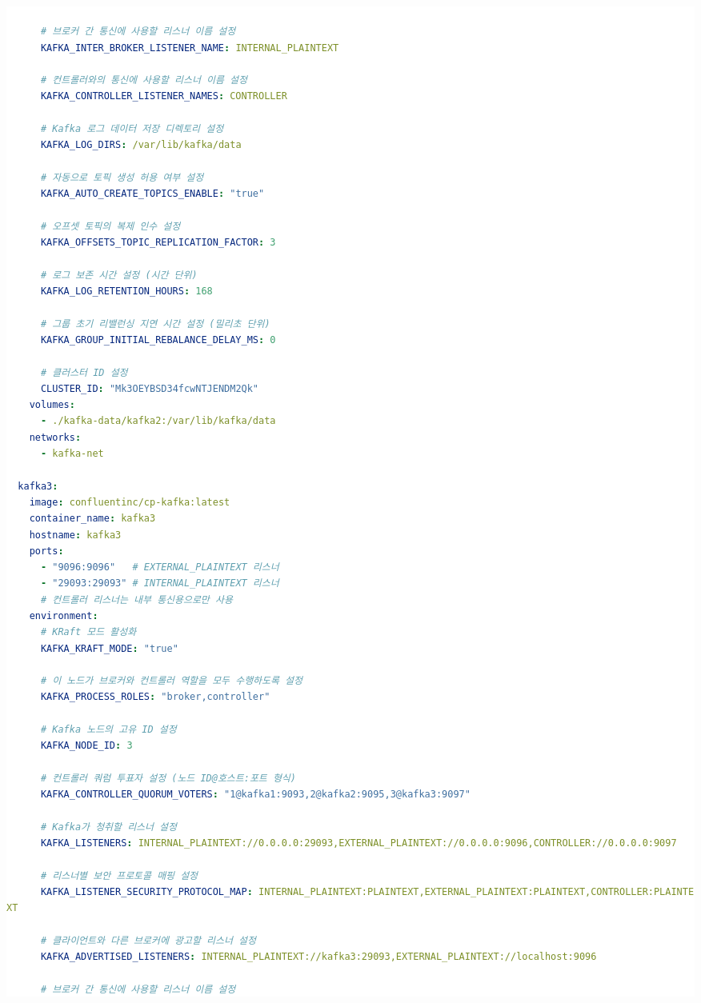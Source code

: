 ```yaml

      # 브로커 간 통신에 사용할 리스너 이름 설정
      KAFKA_INTER_BROKER_LISTENER_NAME: INTERNAL_PLAINTEXT

      # 컨트롤러와의 통신에 사용할 리스너 이름 설정
      KAFKA_CONTROLLER_LISTENER_NAMES: CONTROLLER

      # Kafka 로그 데이터 저장 디렉토리 설정
      KAFKA_LOG_DIRS: /var/lib/kafka/data

      # 자동으로 토픽 생성 허용 여부 설정
      KAFKA_AUTO_CREATE_TOPICS_ENABLE: "true"

      # 오프셋 토픽의 복제 인수 설정
      KAFKA_OFFSETS_TOPIC_REPLICATION_FACTOR: 3

      # 로그 보존 시간 설정 (시간 단위)
      KAFKA_LOG_RETENTION_HOURS: 168

      # 그룹 초기 리밸런싱 지연 시간 설정 (밀리초 단위)
      KAFKA_GROUP_INITIAL_REBALANCE_DELAY_MS: 0

      # 클러스터 ID 설정
      CLUSTER_ID: "Mk3OEYBSD34fcwNTJENDM2Qk"
    volumes:
      - ./kafka-data/kafka2:/var/lib/kafka/data
    networks:
      - kafka-net

  kafka3:
    image: confluentinc/cp-kafka:latest
    container_name: kafka3
    hostname: kafka3
    ports:
      - "9096:9096"   # EXTERNAL_PLAINTEXT 리스너
      - "29093:29093" # INTERNAL_PLAINTEXT 리스너
      # 컨트롤러 리스너는 내부 통신용으로만 사용
    environment:
      # KRaft 모드 활성화
      KAFKA_KRAFT_MODE: "true"

      # 이 노드가 브로커와 컨트롤러 역할을 모두 수행하도록 설정
      KAFKA_PROCESS_ROLES: "broker,controller"

      # Kafka 노드의 고유 ID 설정
      KAFKA_NODE_ID: 3

      # 컨트롤러 쿼럼 투표자 설정 (노드 ID@호스트:포트 형식)
      KAFKA_CONTROLLER_QUORUM_VOTERS: "1@kafka1:9093,2@kafka2:9095,3@kafka3:9097"

      # Kafka가 청취할 리스너 설정
      KAFKA_LISTENERS: INTERNAL_PLAINTEXT://0.0.0.0:29093,EXTERNAL_PLAINTEXT://0.0.0.0:9096,CONTROLLER://0.0.0.0:9097

      # 리스너별 보안 프로토콜 매핑 설정
      KAFKA_LISTENER_SECURITY_PROTOCOL_MAP: INTERNAL_PLAINTEXT:PLAINTEXT,EXTERNAL_PLAINTEXT:PLAINTEXT,CONTROLLER:PLAINTEXT

      # 클라이언트와 다른 브로커에 광고할 리스너 설정
      KAFKA_ADVERTISED_LISTENERS: INTERNAL_PLAINTEXT://kafka3:29093,EXTERNAL_PLAINTEXT://localhost:9096

      # 브로커 간 통신에 사용할 리스너 이름 설정
```